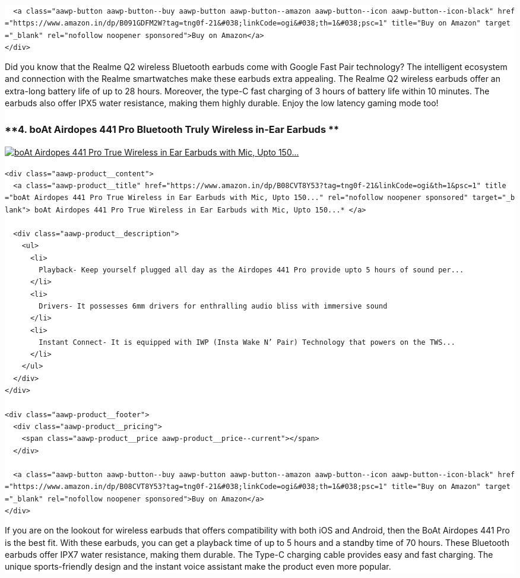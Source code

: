       <a class="aawp-button aawp-button--buy aawp-button aawp-button--amazon aawp-button--icon aawp-button--icon-black" href="https://www.amazon.in/dp/B091GDFM2W?tag=tng0f-21&#038;linkCode=ogi&#038;th=1&#038;psc=1" title="Buy on Amazon" target="_blank" rel="nofollow noopener sponsored">Buy on Amazon</a>
    </div>
  </div>
</div> Did you know that the Realme Q2 wireless Bluetooth earbuds come with Google Fast Pair technology? The intelligent ecosystem and connection with the Realme smartwatches make these earbuds extra appealing. The Realme Q2 wireless earbuds offer an extra-long battery life of up to 28 hours. Moreover, the type-C fast charging of 3 hours of battery life within 10 minutes. The earbuds also offer IPX5 water resistance, making them highly durable. Enjoy the low latency gaming mode too! 

### **4. boAt Airdopes 441 Pro Bluetooth Truly Wireless in-Ear Earbuds **

<div class="aawp">
  <div class="aawp-product aawp-product--horizontal"  data-aawp-product-id="B08CVT8Y53" data-aawp-product-title="boAt Airdopes 441 Pro True Wireless in Ear Earbuds with Mic Upto 150 Hours Playback Signature Sound IWP Technology IPX7 BT v5.0 Type-c Interface and Capacitive Touch Controls Active Black" data-aawp-geotargeting="true" data-aawp-click-tracking="title">
    <div class="aawp-product__thumb">
      <a class="aawp-product__image-link"
           href="https://www.amazon.in/dp/B08CVT8Y53?tag=tng0f-21&linkCode=ogi&th=1&psc=1" title="boAt Airdopes 441 Pro True Wireless in Ear Earbuds with Mic, Upto 150..." rel="nofollow noopener sponsored" target="_blank"> <img class="aawp-product__image" src="https://m.media-amazon.com/images/I/31Bc3HzTdoL._SL160_.jpg" alt="boAt Airdopes 441 Pro True Wireless in Ear Earbuds with Mic, Upto 150..." /> </a>
    </div>
    
    <div class="aawp-product__content">
      <a class="aawp-product__title" href="https://www.amazon.in/dp/B08CVT8Y53?tag=tng0f-21&linkCode=ogi&th=1&psc=1" title="boAt Airdopes 441 Pro True Wireless in Ear Earbuds with Mic, Upto 150..." rel="nofollow noopener sponsored" target="_blank"> boAt Airdopes 441 Pro True Wireless in Ear Earbuds with Mic, Upto 150...* </a> 
      
      <div class="aawp-product__description">
        <ul>
          <li>
            Playback- Keep yourself plugged all day as the Airdopes 441 Pro provide upto 5 hours of sound per...
          </li>
          <li>
            Drivers- It possesses 6mm drivers for enthralling audio bliss with immersive sound
          </li>
          <li>
            Instant Connect- It is equipped with IWP (Insta Wake N’ Pair) Technology that powers on the TWS...
          </li>
        </ul>
      </div>
    </div>
    
    <div class="aawp-product__footer">
      <div class="aawp-product__pricing">
        <span class="aawp-product__price aawp-product__price--current"></span>
      </div>
      
      <a class="aawp-button aawp-button--buy aawp-button aawp-button--amazon aawp-button--icon aawp-button--icon-black" href="https://www.amazon.in/dp/B08CVT8Y53?tag=tng0f-21&#038;linkCode=ogi&#038;th=1&#038;psc=1" title="Buy on Amazon" target="_blank" rel="nofollow noopener sponsored">Buy on Amazon</a>
    </div>
  </div>
</div> If you are on the lookout for wireless earbuds that offers compatibility with both iOS and Android, then the BoAt Airdopes 441 Pro is the best fit. With these earbuds, you can get a playback time of up to 5 hours and a standby time of 70 hours. These Bluetooth earbuds offer IPX7 water resistance, making them durable. The Type-C charging cable provides easy and fast charging. The unique sports-friendly design and the instant voice assistant make the product even more popular. 
